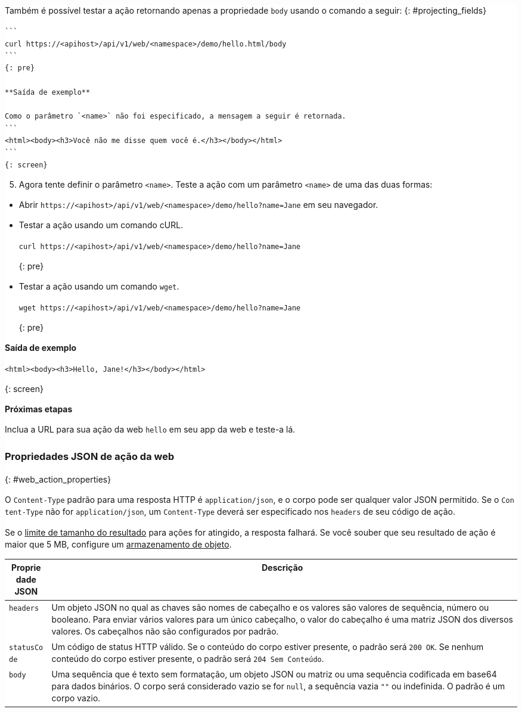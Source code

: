  Também é possível testar a ação retornando apenas a propriedade `body` usando o comando a seguir:
  {: #projecting_fields}

    ```
    curl https://<apihost>/api/v1/web/<namespace>/demo/hello.html/body
    ```
    {: pre}

    **Saída de exemplo**

    Como o parâmetro `<name>` não foi especificado, a mensagem a seguir é retornada.
    ```
    <html><body><h3>Você não me disse quem você é.</h3></body></html>
    ```
    {: screen}

5. Agora tente definir o parâmetro `<name>`. Teste a ação com um parâmetro `<name>` de uma das duas formas:
  * Abrir `https://<apihost>/api/v1/web/<namespace>/demo/hello?name=Jane` em seu navegador. 
  * Testar a ação usando um comando cURL.

    ```
    curl https://<apihost>/api/v1/web/<namespace>/demo/hello?name=Jane
    ```
    {: pre}
  * Testar a ação usando um comando `wget`.  
    ```
    wget https://<apihost>/api/v1/web/<namespace>/demo/hello?name=Jane
    ```
    {: pre}

  **Saída de exemplo**
  ```
  <html><body><h3>Hello, Jane!</h3></body></html>
  ```
  {: screen}


**Próximas etapas**

Inclua a URL para sua ação da web `hello` em seu app da web e teste-a lá.

### Propriedades JSON de ação da web
{: #web_action_properties}

O `Content-Type` padrão para uma resposta HTTP é `application/json`, e o corpo pode ser qualquer valor JSON permitido. Se o `Content-Type` não for `application/json`, um `Content-Type` deverá ser especificado nos `headers` de seu código de ação.

Se o [limite de tamanho do resultado](/docs/openwhisk?topic=cloud-functions-limits) para ações for atingido, a resposta falhará. Se você souber que seu resultado de ação é maior que 5 MB, configure um [armazenamento de objeto](/docs/openwhisk?topic=cloud-functions-pkg_obstorage).

| Propriedade JSON | Descrição |
| --- | --- |
| `headers`| Um objeto JSON no qual as chaves são nomes de cabeçalho e os valores são valores de sequência, número ou booleano. Para enviar vários valores para um único cabeçalho, o valor do cabeçalho é uma matriz JSON dos diversos valores. Os cabeçalhos não são configurados por padrão. |
| `statusCode` | Um código de status HTTP válido. Se o conteúdo do corpo estiver presente, o padrão será `200 OK`. Se nenhum conteúdo do corpo estiver presente, o padrão será `204 Sem Conteúdo`. |
| `body` | Uma sequência que é texto sem formatação, um objeto JSON ou matriz ou uma sequência codificada em base64 para dados binários. O corpo será considerado vazio se for `null`, a sequência vazia `""` ou indefinida. O padrão é um corpo vazio. |
